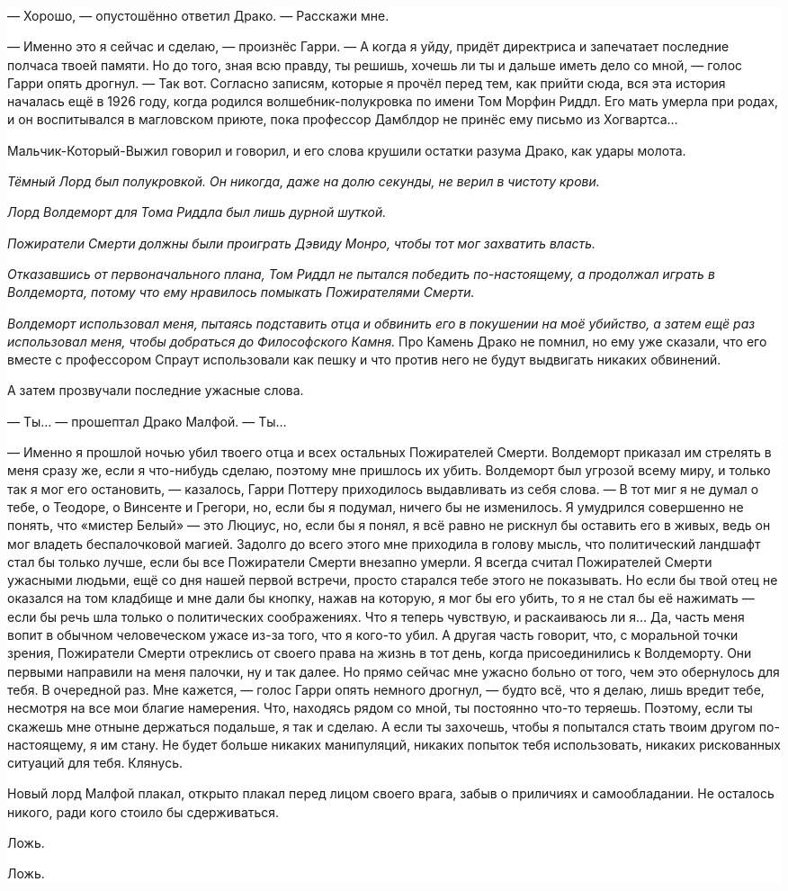 — Хорошо, — опустошённо ответил Драко. — Расскажи мне.

— Именно это я сейчас и сделаю, — произнёс Гарри. — А когда я уйду, придёт директриса и запечатает последние полчаса твоей памяти. Но до того, зная всю правду, ты решишь, хочешь ли ты и дальше иметь дело со мной, — голос Гарри опять дрогнул. — Так вот. Согласно записям, которые я прочёл перед тем, как прийти сюда, вся эта история началась ещё в 1926 году, когда родился волшебник-полукровка по имени Том Морфин Риддл. Его мать умерла при родах, и он воспитывался в магловском приюте, пока профессор Дамблдор не принёс ему письмо из Хогвартса… 

Мальчик-Который-Выжил говорил и говорил, и его слова крушили остатки разума Драко, как удары молота.

*Тёмный Лорд был полукровкой. Он никогда, даже на долю секунды, не верил в чистоту крови.*

*Лорд Волдеморт для Тома Риддла был лишь дурной шуткой.*

*Пожиратели Смерти должны были проиграть Дэвиду Монро, чтобы тот мог захватить власть.*

*Отказавшись от первоначального плана, Том Риддл не пытался победить по-настоящему, а продолжал играть в Волдеморта, потому что ему нравилось помыкать Пожирателями Смерти.*

*Волдеморт использовал меня, пытаясь подставить отца и обвинить его в покушении на моё убийство, а затем ещё раз использовал меня, чтобы добраться до Философского Камня.* Про Камень Драко не помнил, но ему уже сказали, что его вместе с профессором Спраут использовали как пешку и что против него не будут выдвигать никаких обвинений.

А затем прозвучали последние ужасные слова.

— Ты… — прошептал Драко Малфой. — Ты… 

— Именно я прошлой ночью убил твоего отца и всех остальных Пожирателей Смерти. Волдеморт приказал им стрелять в меня сразу же, если я что-нибудь сделаю, поэтому мне пришлось их убить. Волдеморт был угрозой всему миру, и только так я мог его остановить, — казалось, Гарри Поттеру приходилось выдавливать из себя слова. — В тот миг я не думал о тебе, о Теодоре, о Винсенте и Грегори, но, если бы я подумал, ничего бы не изменилось. Я умудрился совершенно не понять, что «мистер Белый» — это Люциус, но, если бы я понял, я всё равно не рискнул бы оставить его в живых, ведь он мог владеть беспалочковой магией. Задолго до всего этого мне приходила в голову мысль, что политический ландшафт стал бы только лучше, если бы все Пожиратели Смерти внезапно умерли. Я всегда считал Пожирателей Смерти ужасными людьми, ещё со дня нашей первой встречи, просто старался тебе этого не показывать. Но если бы твой отец не оказался на том кладбище и мне дали бы кнопку, нажав на которую, я мог бы его убить, то я не стал бы её нажимать — если бы речь шла только о политических соображениях. Что я теперь чувствую, и раскаиваюсь ли я…  Да, часть меня вопит в обычном человеческом ужасе из-за того, что я кого-то убил. А другая часть говорит, что, с моральной точки зрения, Пожиратели Смерти отреклись от своего права на жизнь в тот день, когда присоединились к Волдеморту. Они первыми направили на меня палочки, ну и так далее. Но прямо сейчас мне ужасно больно от того, чем это обернулось для тебя. В очередной раз. Мне кажется, — голос Гарри опять немного дрогнул, — будто всё, что я делаю, лишь вредит тебе, несмотря на все мои благие намерения. Что, находясь рядом со мной, ты постоянно что-то теряешь. Поэтому, если ты скажешь мне отныне держаться подальше, я так и сделаю. А если ты захочешь, чтобы я попытался стать твоим другом по-настоящему, я им стану. Не будет больше никаких манипуляций, никаких попыток тебя использовать, никаких рискованных ситуаций для тебя. Клянусь.

Новый лорд Малфой плакал, открыто плакал перед лицом своего врага, забыв о приличиях и самообладании. Не осталось никого, ради кого стоило бы сдерживаться.

Ложь.

Ложь.
